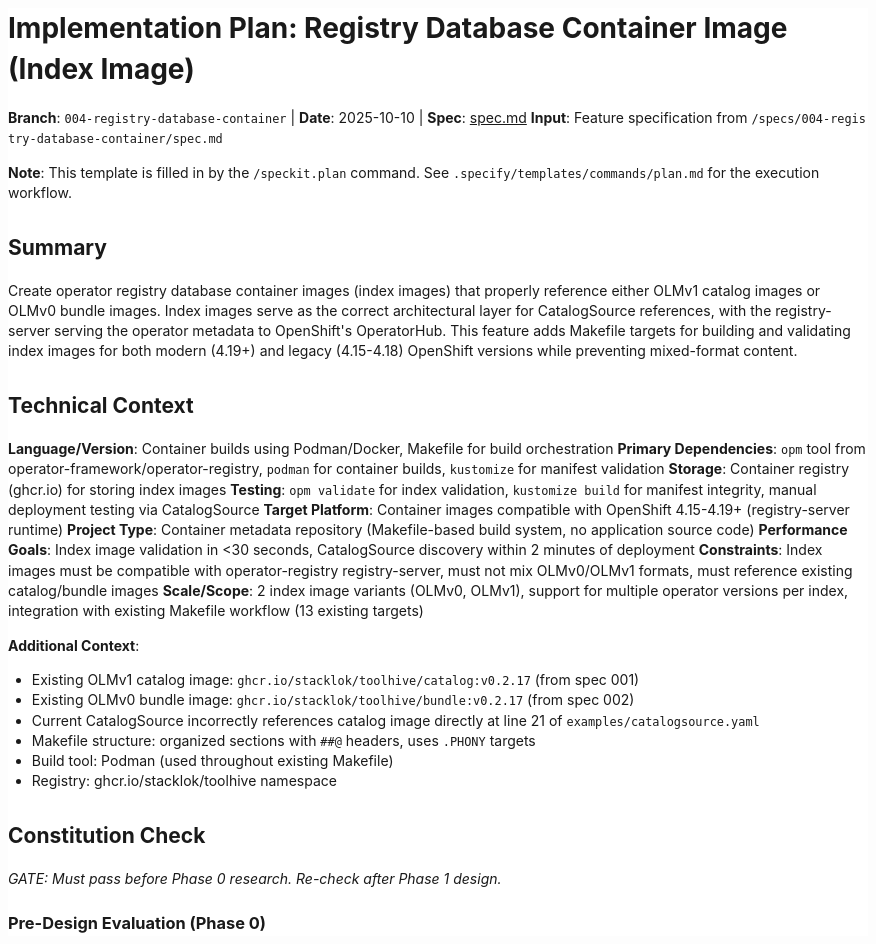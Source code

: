 # Implementation Plan: Registry Database Container Image (Index Image)

**Branch**: `004-registry-database-container` | **Date**: 2025-10-10 | **Spec**: [spec.md](spec.md)
**Input**: Feature specification from `/specs/004-registry-database-container/spec.md`

**Note**: This template is filled in by the `/speckit.plan` command. See `.specify/templates/commands/plan.md` for the execution workflow.

## Summary

Create operator registry database container images (index images) that properly reference either OLMv1 catalog images or OLMv0 bundle images. Index images serve as the correct architectural layer for CatalogSource references, with the registry-server serving the operator metadata to OpenShift's OperatorHub. This feature adds Makefile targets for building and validating index images for both modern (4.19+) and legacy (4.15-4.18) OpenShift versions while preventing mixed-format content.

## Technical Context

**Language/Version**: Container builds using Podman/Docker, Makefile for build orchestration
**Primary Dependencies**: `opm` tool from operator-framework/operator-registry, `podman` for container builds, `kustomize` for manifest validation
**Storage**: Container registry (ghcr.io) for storing index images
**Testing**: `opm validate` for index validation, `kustomize build` for manifest integrity, manual deployment testing via CatalogSource
**Target Platform**: Container images compatible with OpenShift 4.15-4.19+ (registry-server runtime)
**Project Type**: Container metadata repository (Makefile-based build system, no application source code)
**Performance Goals**: Index image validation in <30 seconds, CatalogSource discovery within 2 minutes of deployment
**Constraints**: Index images must be compatible with operator-registry registry-server, must not mix OLMv0/OLMv1 formats, must reference existing catalog/bundle images
**Scale/Scope**: 2 index image variants (OLMv0, OLMv1), support for multiple operator versions per index, integration with existing Makefile workflow (13 existing targets)

**Additional Context**:
- Existing OLMv1 catalog image: `ghcr.io/stacklok/toolhive/catalog:v0.2.17` (from spec 001)
- Existing OLMv0 bundle image: `ghcr.io/stacklok/toolhive/bundle:v0.2.17` (from spec 002)
- Current CatalogSource incorrectly references catalog image directly at line 21 of `examples/catalogsource.yaml`
- Makefile structure: organized sections with `##@` headers, uses `.PHONY` targets
- Build tool: Podman (used throughout existing Makefile)
- Registry: ghcr.io/stacklok/toolhive namespace

## Constitution Check

*GATE: Must pass before Phase 0 research. Re-check after Phase 1 design.*

### Pre-Design Evaluation (Phase 0)
